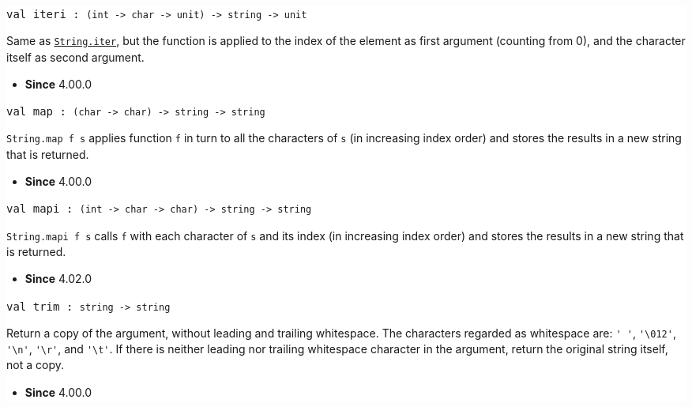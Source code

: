 <pre><span id="VALiteri"><span class="keyword">val</span> iteri</span> : <code class="type">(int -&gt; char -&gt; unit) -&gt; string -&gt; unit</code></pre><div class="info ">
<div class="info-desc">
<p>Same as <a href="String.html#VALiter"><code class="code"><span class="constructor">String</span>.iter</code></a>, but the
   function is applied to the index of the element as first argument
   (counting from 0), and the character itself as second argument.</p>
</div>
<ul class="info-attributes">
<li><b>Since</b> 4.00.0</li>
</ul>
</div>

<pre><span id="VALmap"><span class="keyword">val</span> map</span> : <code class="type">(char -&gt; char) -&gt; string -&gt; string</code></pre><div class="info ">
<div class="info-desc">
<p><code class="code"><span class="constructor">String</span>.map&nbsp;f&nbsp;s</code> applies function <code class="code">f</code> in turn to all the
    characters of <code class="code">s</code> (in increasing index order) and stores the
    results in a new string that is returned.</p>
</div>
<ul class="info-attributes">
<li><b>Since</b> 4.00.0</li>
</ul>
</div>

<pre><span id="VALmapi"><span class="keyword">val</span> mapi</span> : <code class="type">(int -&gt; char -&gt; char) -&gt; string -&gt; string</code></pre><div class="info ">
<div class="info-desc">
<p><code class="code"><span class="constructor">String</span>.mapi&nbsp;f&nbsp;s</code> calls <code class="code">f</code> with each character of <code class="code">s</code> and its
    index (in increasing index order) and stores the results in a new
    string that is returned.</p>
</div>
<ul class="info-attributes">
<li><b>Since</b> 4.02.0</li>
</ul>
</div>

<pre><span id="VALtrim"><span class="keyword">val</span> trim</span> : <code class="type">string -&gt; string</code></pre><div class="info ">
<div class="info-desc">
<p>Return a copy of the argument, without leading and trailing
   whitespace.  The characters regarded as whitespace are: <code class="code"><span class="string">'&nbsp;'</span></code>,
   <code class="code"><span class="string">'\012'</span></code>, <code class="code"><span class="string">'\n'</span></code>, <code class="code"><span class="string">'\r'</span></code>, and <code class="code"><span class="string">'\t'</span></code>.  If there is neither leading nor
   trailing whitespace character in the argument, return the original
   string itself, not a copy.</p>
</div>
<ul class="info-attributes">
<li><b>Since</b> 4.00.0</li>
</ul>
</div>
